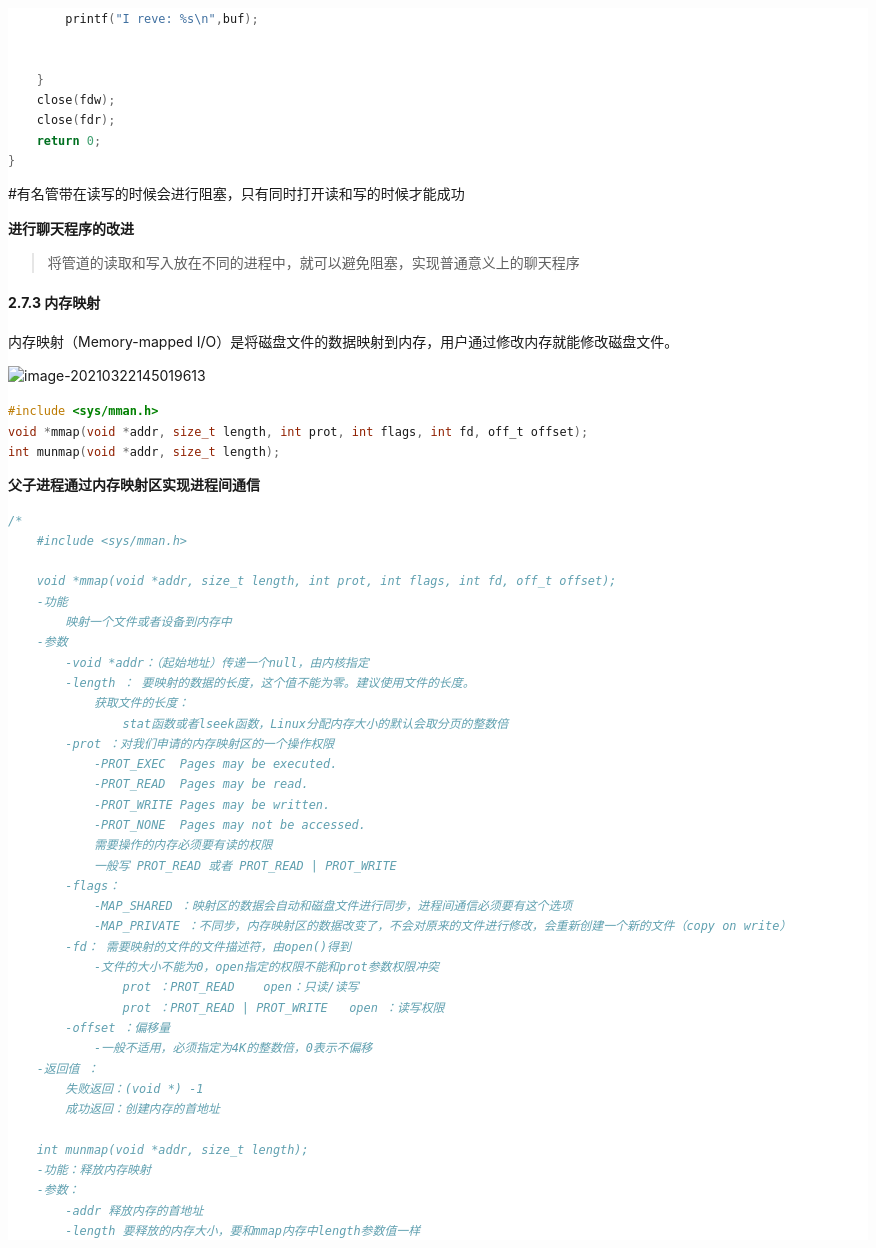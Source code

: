 ```c
        printf("I reve: %s\n",buf);

        
    }
    close(fdw);
    close(fdr);
    return 0;
}
```

#有名管带在读写的时候会进行阻塞，只有同时打开读和写的时候才能成功

**进行聊天程序的改进**

> 将管道的读取和写入放在不同的进程中，就可以避免阻塞，实现普通意义上的聊天程序

#### 2.7.3 内存映射

内存映射（Memory-mapped I/O）是将磁盘文件的数据映射到内存，用户通过修改内存就能修改磁盘文件。

![image-20210322145019613](https://raw.githubusercontent.com/wenchenwan/CloudPic/master/img/image-20210322145019613.png)

```c
#include <sys/mman.h> 
void *mmap(void *addr, size_t length, int prot, int flags, int fd, off_t offset);
int munmap(void *addr, size_t length);
```

**父子进程通过内存映射区实现进程间通信**

```c
/*
    #include <sys/mman.h>

    void *mmap(void *addr, size_t length, int prot, int flags, int fd, off_t offset);
    -功能
        映射一个文件或者设备到内存中
    -参数
        -void *addr：（起始地址）传递一个null，由内核指定
        -length ： 要映射的数据的长度，这个值不能为零。建议使用文件的长度。
            获取文件的长度：
                stat函数或者lseek函数，Linux分配内存大小的默认会取分页的整数倍
        -prot ：对我们申请的内存映射区的一个操作权限
            -PROT_EXEC  Pages may be executed.
            -PROT_READ  Pages may be read.
            -PROT_WRITE Pages may be written.
            -PROT_NONE  Pages may not be accessed.
            需要操作的内存必须要有读的权限
            一般写 PROT_READ 或者 PROT_READ | PROT_WRITE
        -flags：
            -MAP_SHARED ：映射区的数据会自动和磁盘文件进行同步，进程间通信必须要有这个选项
            -MAP_PRIVATE ：不同步，内存映射区的数据改变了，不会对原来的文件进行修改，会重新创建一个新的文件（copy on write）
        -fd： 需要映射的文件的文件描述符，由open()得到
            -文件的大小不能为0，open指定的权限不能和prot参数权限冲突
                prot ：PROT_READ    open：只读/读写
                prot ：PROT_READ | PROT_WRITE   open ：读写权限
        -offset ：偏移量
            -一般不适用，必须指定为4K的整数倍，0表示不偏移
    -返回值 ：
        失败返回：(void *) -1
        成功返回：创建内存的首地址

    int munmap(void *addr, size_t length);
    -功能：释放内存映射
    -参数：
        -addr 释放内存的首地址
        -length 要释放的内存大小，要和mmap内存中length参数值一样
```